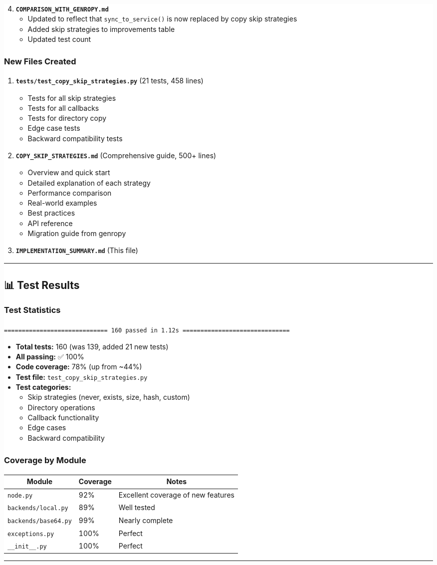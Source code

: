 4. **`COMPARISON_WITH_GENROPY.md`**
   - Updated to reflect that `sync_to_service()` is now replaced by copy skip strategies
   - Added skip strategies to improvements table
   - Updated test count

### **New Files Created**

1. **`tests/test_copy_skip_strategies.py`** (21 tests, 458 lines)
   - Tests for all skip strategies
   - Tests for all callbacks
   - Tests for directory copy
   - Edge case tests
   - Backward compatibility tests

2. **`COPY_SKIP_STRATEGIES.md`** (Comprehensive guide, 500+ lines)
   - Overview and quick start
   - Detailed explanation of each strategy
   - Performance comparison
   - Real-world examples
   - Best practices
   - API reference
   - Migration guide from genropy

3. **`IMPLEMENTATION_SUMMARY.md`** (This file)

---

## 📊 Test Results

### **Test Statistics**

```bash
============================= 160 passed in 1.12s ==============================
```

- **Total tests:** 160 (was 139, added 21 new tests)
- **All passing:** ✅ 100%
- **Code coverage:** 78% (up from ~44%)
- **Test file:** `test_copy_skip_strategies.py`
- **Test categories:**
  - Skip strategies (never, exists, size, hash, custom)
  - Directory operations
  - Callback functionality
  - Edge cases
  - Backward compatibility

### **Coverage by Module**

| Module | Coverage | Notes |
|--------|----------|-------|
| `node.py` | 92% | Excellent coverage of new features |
| `backends/local.py` | 89% | Well tested |
| `backends/base64.py` | 99% | Nearly complete |
| `exceptions.py` | 100% | Perfect |
| `__init__.py` | 100% | Perfect |

---